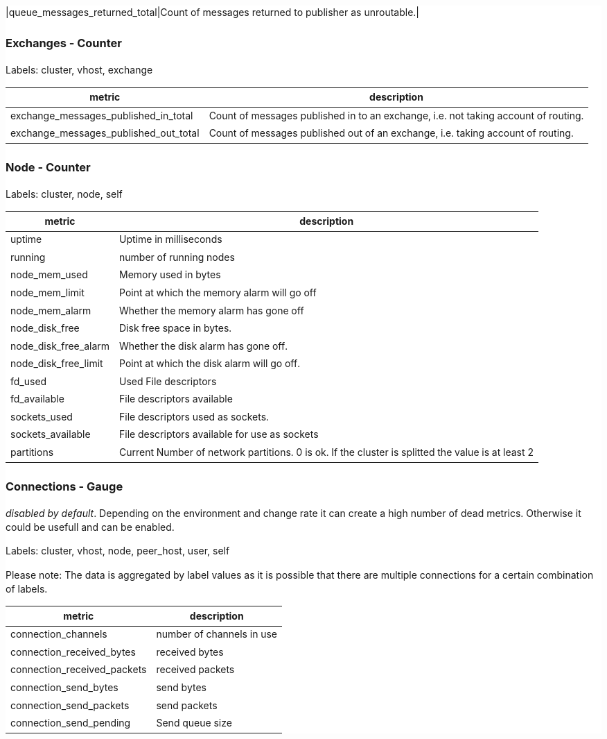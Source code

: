 |queue_messages_returned_total|Count of messages returned to publisher as unroutable.|

### Exchanges - Counter

Labels: cluster, vhost, exchange

metric | description
-------| ------------
|exchange_messages_published_in_total|Count of messages published in to an exchange, i.e. not taking account of routing.|
|exchange_messages_published_out_total|Count of messages published out of an exchange, i.e. taking account of routing.|

### Node - Counter

Labels: cluster, node, self

metric | description
-------| ------------
|uptime|Uptime in milliseconds|
|running|number of running nodes|
|node_mem_used|Memory used in bytes|
|node_mem_limit|Point at which the memory alarm will go off|
|node_mem_alarm|Whether the memory alarm has gone off|
|node_disk_free|Disk free space in bytes.|
|node_disk_free_alarm|Whether the disk alarm has gone off.|
|node_disk_free_limit|Point at which the disk alarm will go off.|
|fd_used|Used File descriptors|
|fd_available|File descriptors available|
|sockets_used|File descriptors used as sockets.|
|sockets_available|File descriptors available for use as sockets|
|partitions | Current Number of network partitions. 0 is ok. If the cluster is splitted the value is at least 2|

### Connections - Gauge

_disabled by default_. Depending on the environment and change rate it can create a high number of dead metrics. Otherwise it could be usefull and can be enabled.

Labels: cluster, vhost, node, peer_host, user, self

Please note: The data is aggregated by label values as it is possible that there are multiple connections for a certain combination of labels. 

metric | description
-------| ------------
|connection_channels|number of channels in use|
|connection_received_bytes|received bytes|
|connection_received_packets|received packets|
|connection_send_bytes|send bytes|
|connection_send_packets|send packets|
|connection_send_pending|Send queue size|
